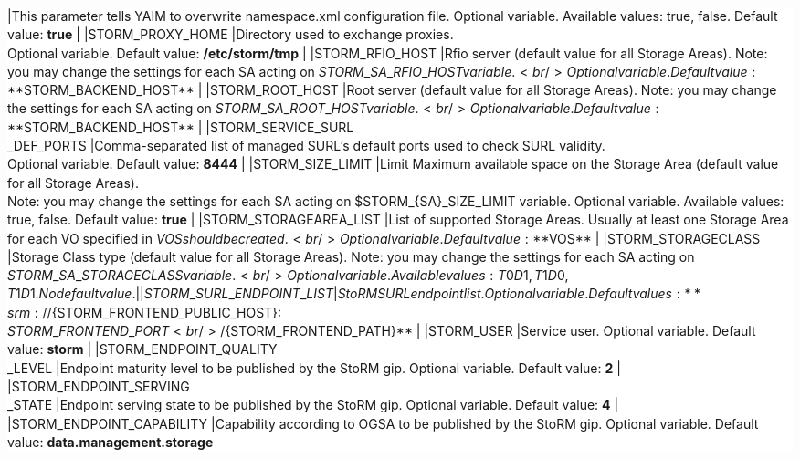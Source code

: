 |This parameter tells YAIM to overwrite namespace.xml configuration file. Optional variable. Available values: true, false. Default value: **true**
|
|STORM\_PROXY\_HOME
|Directory used to exchange proxies.<br/>Optional variable. Default value: **/etc/storm/tmp**
|
|STORM\_RFIO\_HOST
|Rfio server (default value for all Storage Areas). Note: you may change the settings for each SA acting on $STORM\_{SA}\_RFIO\_HOST variable.<br/>Optional variable. Default value: **$STORM\_BACKEND\_HOST**
|
|STORM\_ROOT\_HOST
|Root server (default value for all Storage Areas). Note: you may change the settings for each SA acting on $STORM\_{SA}\_ROOT\_HOST variable.<br/>Optional variable. Default value: **$STORM\_BACKEND\_HOST**
|
|STORM\_SERVICE\_SURL<br/>\_DEF\_PORTS
|Comma-separated list of managed SURL’s default ports used to check SURL validity.<br/>Optional variable. Default value: **8444**
|
|STORM\_SIZE\_LIMIT
|Limit Maximum available space on the Storage Area (default value for all Storage Areas).<br/>Note: you may change the settings for each SA acting on $STORM\_{SA}\_SIZE\_LIMIT variable. Optional variable. Available values: true, false. Default value: **true**
|
|STORM\_STORAGEAREA\_LIST
|List of supported Storage Areas. Usually at least one Storage Area for each VO specified in $VOS should be created.<br/>Optional variable. Default value: **$VOS**
|
|STORM_STORAGECLASS
|Storage Class type (default value for all Storage Areas). Note: you may change the settings for each SA acting on $STORM\_{SA}\_STORAGECLASS variable. <br/>Optional variable. Available values: T0D1, T1D0, T1D1. No default value.
|
|STORM\_SURL\_ENDPOINT\_LIST
|StoRM SURL endpoint list. Optional variable. Default values: **srm://${STORM\_FRONTEND\_PUBLIC\_HOST}:<br/>${STORM\_FRONTEND\_PORT}<br/>/${STORM\_FRONTEND\_PATH}**
|
|STORM\_USER
|Service user. Optional variable. Default value: **storm**
|
|STORM\_ENDPOINT\_QUALITY<br/>\_LEVEL
|Endpoint maturity level to be published by the StoRM gip. Optional variable. Default value: **2**
|
|STORM\_ENDPOINT\_SERVING<br/>\_STATE
|Endpoint serving state to be published by the StoRM gip. Optional variable. Default value: **4**
|
|STORM\_ENDPOINT\_CAPABILITY
|Capability according to OGSA to be published by the StoRM gip. Optional variable. Default value: **data.management.storage**